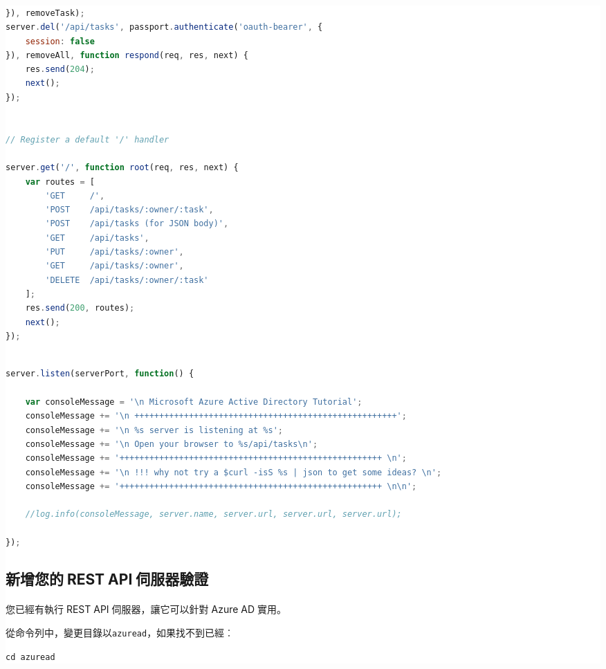 ```Javascript
}), removeTask);
server.del('/api/tasks', passport.authenticate('oauth-bearer', {
    session: false
}), removeAll, function respond(req, res, next) {
    res.send(204);
    next();
});


// Register a default '/' handler

server.get('/', function root(req, res, next) {
    var routes = [
        'GET     /',
        'POST    /api/tasks/:owner/:task',
        'POST    /api/tasks (for JSON body)',
        'GET     /api/tasks',
        'PUT     /api/tasks/:owner',
        'GET     /api/tasks/:owner',
        'DELETE  /api/tasks/:owner/:task'
    ];
    res.send(200, routes);
    next();
});
```

```Javascript

server.listen(serverPort, function() {

    var consoleMessage = '\n Microsoft Azure Active Directory Tutorial';
    consoleMessage += '\n +++++++++++++++++++++++++++++++++++++++++++++++++++++';
    consoleMessage += '\n %s server is listening at %s';
    consoleMessage += '\n Open your browser to %s/api/tasks\n';
    consoleMessage += '+++++++++++++++++++++++++++++++++++++++++++++++++++++ \n';
    consoleMessage += '\n !!! why not try a $curl -isS %s | json to get some ideas? \n';
    consoleMessage += '+++++++++++++++++++++++++++++++++++++++++++++++++++++ \n\n';

    //log.info(consoleMessage, server.name, server.url, server.url, server.url);

});

``` 

## <a name="add-authentication-to-your-rest-api-server"></a>新增您的 REST API 伺服器驗證

您已經有執行 REST API 伺服器，讓它可以針對 Azure AD 實用。

從命令列中，變更目錄以`azuread`，如果找不到已經︰

`cd azuread`
